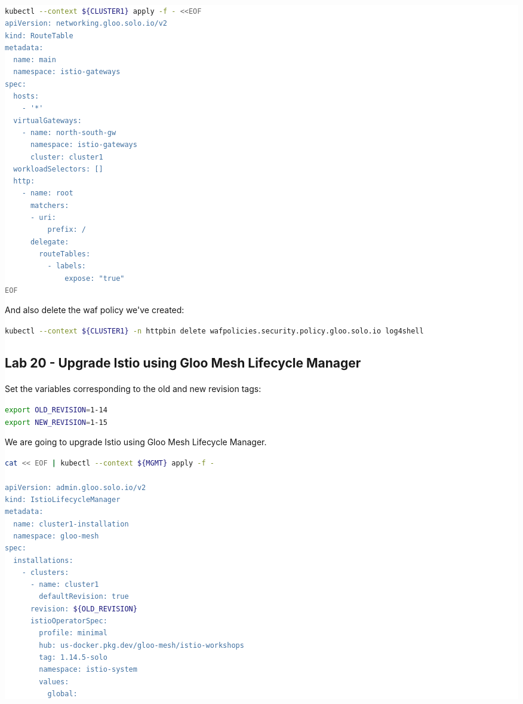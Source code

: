 ```bash
kubectl --context ${CLUSTER1} apply -f - <<EOF
apiVersion: networking.gloo.solo.io/v2
kind: RouteTable
metadata:
  name: main
  namespace: istio-gateways
spec:
  hosts:
    - '*'
  virtualGateways:
    - name: north-south-gw
      namespace: istio-gateways
      cluster: cluster1
  workloadSelectors: []
  http:
    - name: root
      matchers:
      - uri:
          prefix: /
      delegate:
        routeTables:
          - labels:
              expose: "true"
EOF
```

And also delete the waf policy we've created:

```bash
kubectl --context ${CLUSTER1} -n httpbin delete wafpolicies.security.policy.gloo.solo.io log4shell
```



## Lab 20 - Upgrade Istio using Gloo Mesh Lifecycle Manager <a name="Lab-20"></a>

Set the variables corresponding to the old and new revision tags:

```bash
export OLD_REVISION=1-14
export NEW_REVISION=1-15
```

We are going to upgrade Istio using Gloo Mesh Lifecycle Manager.

```bash
cat << EOF | kubectl --context ${MGMT} apply -f -

apiVersion: admin.gloo.solo.io/v2
kind: IstioLifecycleManager
metadata:
  name: cluster1-installation
  namespace: gloo-mesh
spec:
  installations:
    - clusters:
      - name: cluster1
        defaultRevision: true
      revision: ${OLD_REVISION}
      istioOperatorSpec:
        profile: minimal
        hub: us-docker.pkg.dev/gloo-mesh/istio-workshops
        tag: 1.14.5-solo
        namespace: istio-system
        values:
          global:
```